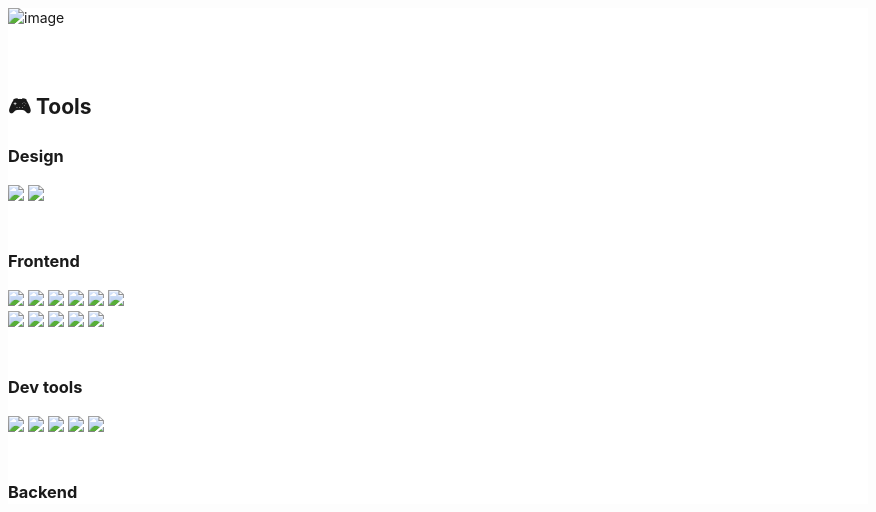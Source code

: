 ![image](https://github.com/HH14RS7/SOOLO-BE/assets/127104678/570cca57-16fe-4895-92ef-47b5da50a156)

<br>

## 🎮 Tools
<h3>Design</h3>
<div>
 <img src="https://img.shields.io/badge/Figma-F24E1E?style=for-the-badge&logo=Figma&logoColor=white"/>
 <img src="https://img.shields.io/badge/styledcomponents-DB7093?style=for-the-badge&logo=styledcomponents&logoColor=white"/>
</div>

<br>
<h3>Frontend</h3>
<div>
 <img src="https://img.shields.io/badge/Javascript-F7DF1E?style=for-the-badge&logo=Javascript&logoColor=black"/>
 <img src="https://img.shields.io/badge/React-61DAFB?style=for-the-badge&logo=React&logoColor=black"/>
 <img src="https://img.shields.io/badge/.ENV-ECD53F?style=for-the-badge&logo=.ENV&logoColor=white"/>
 <img src="https://img.shields.io/badge/React Query-FF4154?style=for-the-badge&logo=React Query&logoColor=white"/>
 <img src="https://img.shields.io/badge/Swagger-85EA2D?style=for-the-badge&logo=Swagger&logoColor=white"/>
 <img src="https://img.shields.io/badge/Axios-5A29E4?style=for-the-badge&logo=Axios&logoColor=white"/><br>
 <img src="https://img.shields.io/badge/RECOIL-000000?style=for-the-badge&logo=&logoColor=white"/>
 <img src="https://img.shields.io/badge/Stomp-000000?style=for-the-badge&logo=&logoColor=white"/>
 <img src="https://img.shields.io/badge/SSE-000000?style=for-the-badge&logo=&logoColor=white"/>
 <img src="https://img.shields.io/badge/WEBSOCKET-000000?style=for-the-badge&logo=&logoColor=white"/>
 <img src="https://img.shields.io/badge/Vercel-000000?style=for-the-badge&logo=Vercel&logoColor=white"/>
</div>

<br>

<h3>Dev tools</h3>
<div>
  <img src="https://img.shields.io/badge/Git-F05032?style=for-the-badge&logo=Git&logoColor=white"/>
  <img src="https://img.shields.io/badge/Github-181717?style=for-the-badge&logo=Github&logoColor=white"/>
  <img src="https://img.shields.io/badge/VisualStudioCode-007ACC?style=for-the-badge&logo=VisualStudioCode&logoColor=white"/>
 <img src="https://img.shields.io/badge/IntelliJIDEA-000000?style=for-the-badge&logo=IntelliJIDEA&logoColor=white"/> 
  <img src="https://img.shields.io/badge/Postman-FF6C37?style=for-the-badge&logo=Postman&logoColor=white"/>
</div>

<br>

<h3>Backend</h3>
